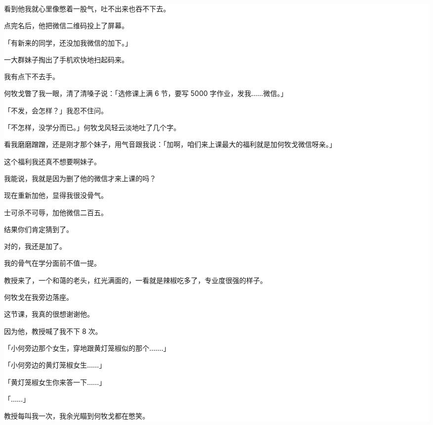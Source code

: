 看到他我就心里像憋着一股气，吐不出来也吞不下去。


点完名后，他把微信二维码投上了屏幕。


「有新来的同学，还没加我微信的加下。」


一大群妹子掏出了手机欢快地扫起码来。


我有点下不去手。


何牧戈瞥了我一眼，清了清嗓子说：「选修课上满 6 节，要写 5000 字作业，发我……微信。」


「不发，会怎样？」我忍不住问。


「不怎样，没学分而已。」何牧戈风轻云淡地吐了几个字。


看我磨磨蹭蹭，还是刚才那个妹子，用气音跟我说：「加啊，咱们来上课最大的福利就是加何牧戈微信呀亲。」


这个福利我还真不想要啊妹子。


我能说，我就是因为删了他的微信才来上课的吗？


现在重新加他，显得我很没骨气。


士可杀不可辱，加他微信二百五。


结果你们肯定猜到了。


对的，我还是加了。


我的骨气在学分面前不值一提。


教授来了，一个和蔼的老头，红光满面的，一看就是辣椒吃多了，专业度很强的样子。


何牧戈在我旁边落座。


这节课，我真的很想谢谢他。


因为他，教授喊了我不下 8 次。


「小何旁边那个女生，穿地跟黄灯笼椒似的那个…….」


「小何旁边的黄灯笼椒女生……」


「黄灯笼椒女生你来答一下……」


「……」


教授每叫我一次，我余光瞄到何牧戈都在憋笑。
